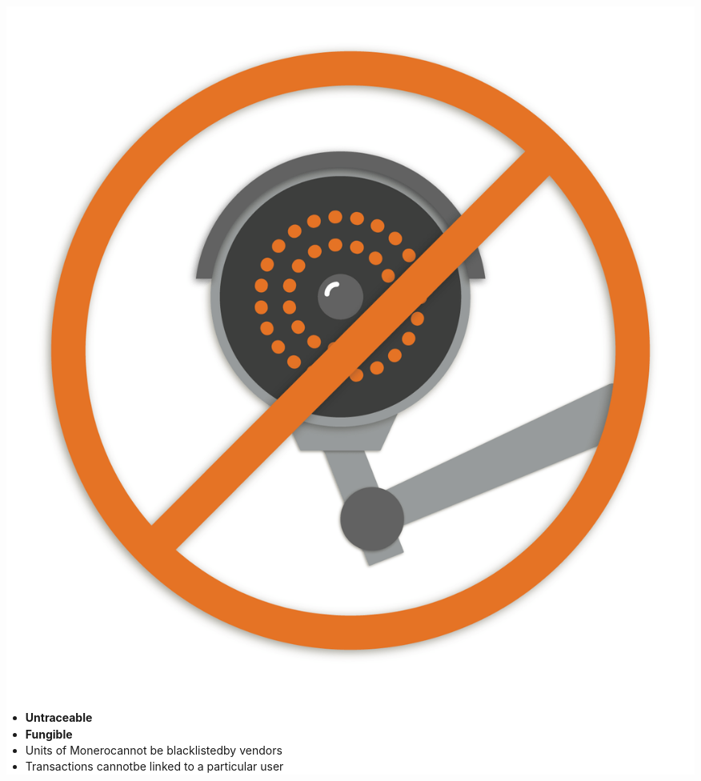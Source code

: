 ![](/assets/anonymous-transactions-monero-02.png)



- **Untraceable**
- **Fungible**
- Units of Monerocannot be blacklistedby vendors
- Transactions cannotbe linked to a particular user